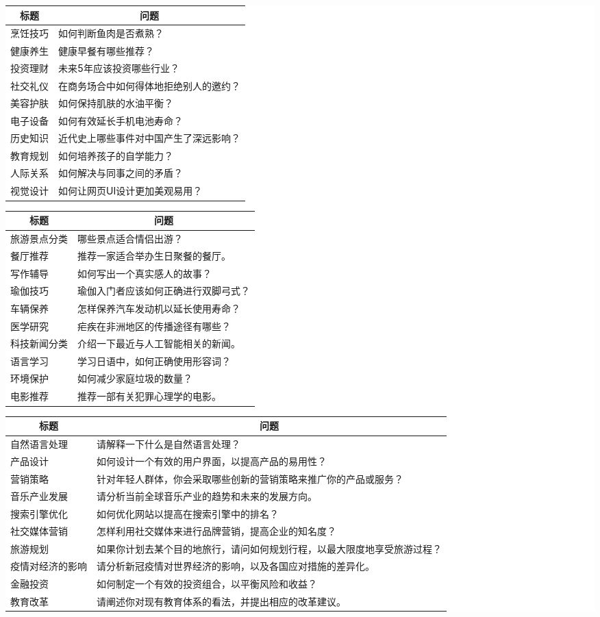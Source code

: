 | 标题 | 问题 |
| --- | --- |
| 烹饪技巧 | 如何判断鱼肉是否煮熟？ |
| 健康养生 | 健康早餐有哪些推荐？ |
| 投资理财 | 未来5年应该投资哪些行业？ |
| 社交礼仪 | 在商务场合中如何得体地拒绝别人的邀约？ |
| 美容护肤 | 如何保持肌肤的水油平衡？ |
| 电子设备 | 如何有效延长手机电池寿命？ |
| 历史知识 | 近代史上哪些事件对中国产生了深远影响？ |
| 教育规划 | 如何培养孩子的自学能力？ |
| 人际关系 | 如何解决与同事之间的矛盾？ |
| 视觉设计 | 如何让网页UI设计更加美观易用？ |

| 标题                               | 问题                                                                                                                    |
|-----------------------------------|-------------------------------------------------------------------------------------------------------------------------|
| 旅游景点分类                       | 哪些景点适合情侣出游？                                                                                                 |
| 餐厅推荐                           | 推荐一家适合举办生日聚餐的餐厅。                                                                                         |
| 写作辅导                           | 如何写出一个真实感人的故事？                                                                                            |
| 瑜伽技巧                           | 瑜伽入门者应该如何正确进行双脚弓式？                                                                                    |
| 车辆保养                           | 怎样保养汽车发动机以延长使用寿命？                                                                                     |
| 医学研究                           | 疟疾在非洲地区的传播途径有哪些？                                                                                        |
| 科技新闻分类                       | 介绍一下最近与人工智能相关的新闻。                                                                                      |
| 语言学习                           | 学习日语中，如何正确使用形容词？                                                                                        |
| 环境保护                           | 如何减少家庭垃圾的数量？                                                                                                |
| 电影推荐                           | 推荐一部有关犯罪心理学的电影。                                                                                          |

|标题|问题|
|---|---|
|自然语言处理|请解释一下什么是自然语言处理？|
|产品设计|如何设计一个有效的用户界面，以提高产品的易用性？|
|营销策略|针对年轻人群体，你会采取哪些创新的营销策略来推广你的产品或服务？|
|音乐产业发展|请分析当前全球音乐产业的趋势和未来的发展方向。|
|搜索引擎优化|如何优化网站以提高在搜索引擎中的排名？|
|社交媒体营销|怎样利用社交媒体来进行品牌营销，提高企业的知名度？|
|旅游规划|如果你计划去某个目的地旅行，请问如何规划行程，以最大限度地享受旅游过程？|
|疫情对经济的影响|请分析新冠疫情对世界经济的影响，以及各国应对措施的差异化。|
|金融投资|如何制定一个有效的投资组合，以平衡风险和收益？|
|教育改革|请阐述你对现有教育体系的看法，并提出相应的改革建议。|
